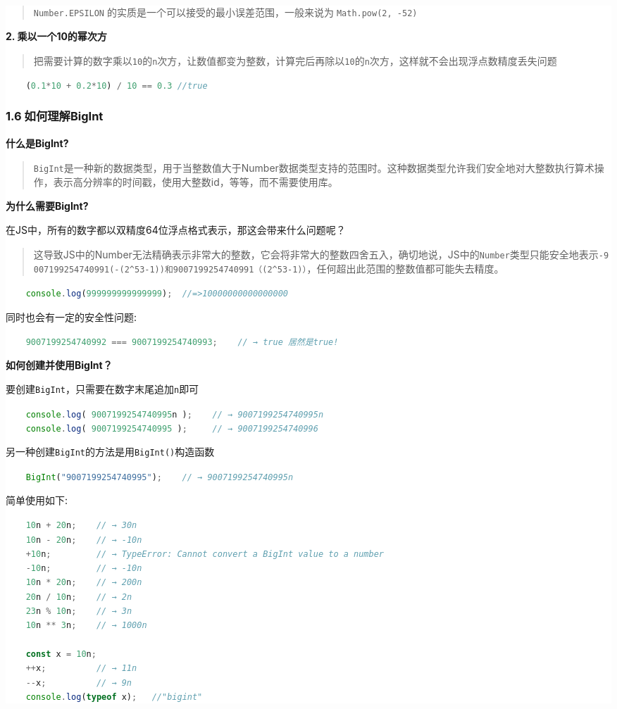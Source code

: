 > `Number.EPSILON` 的实质是一个可以接受的最小误差范围，一般来说为 `Math.pow(2, -52)`

**2\. 乘以一个10的幂次方**

> 把需要计算的数字乘以`10`的`n`次方，让数值都变为整数，计算完后再除以`10`的`n`次方，这样就不会出现浮点数精度丢失问题
```js
    (0.1*10 + 0.2*10) / 10 == 0.3 //true
```

### 1.6 如何理解BigInt

**什么是BigInt?**

>
> `BigInt`是一种新的数据类型，用于当整数值大于Number数据类型支持的范围时。这种数据类型允许我们安全地对大整数执行算术操作，表示高分辨率的时间戳，使用大整数id，等等，而不需要使用库。

**为什么需要BigInt?**

在JS中，所有的数字都以双精度64位浮点格式表示，那这会带来什么问题呢？

>
> 这导致JS中的Number无法精确表示非常大的整数，它会将非常大的整数四舍五入，确切地说，JS中的`Number`类型只能安全地表示`-9007199254740991(-(2^53-1))和9007199254740991（(2^53-1)）`，任何超出此范围的整数值都可能失去精度。
```js
    console.log(999999999999999);  //=>10000000000000000
```

同时也会有一定的安全性问题:
```js
    9007199254740992 === 9007199254740993;    // → true 居然是true!
```

**如何创建并使用BigInt？**

要创建`BigInt`，只需要在数字末尾追加`n`即可
```js
    console.log( 9007199254740995n );    // → 9007199254740995n	
    console.log( 9007199254740995 );     // → 9007199254740996
```

另一种创建`BigInt`的方法是用`BigInt()`构造函数
```js
    BigInt("9007199254740995");    // → 9007199254740995n
```

简单使用如下:
```js
    10n + 20n;    // → 30n	
    10n - 20n;    // → -10n	
    +10n;         // → TypeError: Cannot convert a BigInt value to a number	
    -10n;         // → -10n	
    10n * 20n;    // → 200n	
    20n / 10n;    // → 2n	
    23n % 10n;    // → 3n	
    10n ** 3n;    // → 1000n	
    
    const x = 10n;	
    ++x;          // → 11n	
    --x;          // → 9n
    console.log(typeof x);   //"bigint"
```
